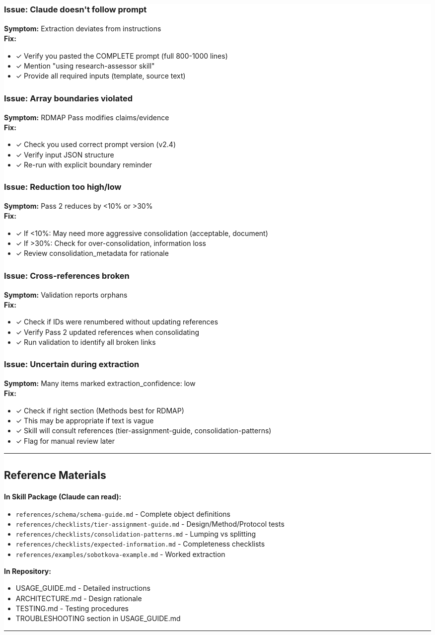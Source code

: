 ### Issue: Claude doesn't follow prompt
**Symptom:** Extraction deviates from instructions  
**Fix:** 
- ✓ Verify you pasted the COMPLETE prompt (full 800-1000 lines)
- ✓ Mention "using research-assessor skill"
- ✓ Provide all required inputs (template, source text)

### Issue: Array boundaries violated
**Symptom:** RDMAP Pass modifies claims/evidence  
**Fix:**
- ✓ Check you used correct prompt version (v2.4)
- ✓ Verify input JSON structure
- ✓ Re-run with explicit boundary reminder

### Issue: Reduction too high/low
**Symptom:** Pass 2 reduces by <10% or >30%  
**Fix:**
- ✓ If <10%: May need more aggressive consolidation (acceptable, document)
- ✓ If >30%: Check for over-consolidation, information loss
- ✓ Review consolidation_metadata for rationale

### Issue: Cross-references broken
**Symptom:** Validation reports orphans  
**Fix:**
- ✓ Check if IDs were renumbered without updating references
- ✓ Verify Pass 2 updated references when consolidating
- ✓ Run validation to identify all broken links

### Issue: Uncertain during extraction
**Symptom:** Many items marked extraction_confidence: low  
**Fix:**
- ✓ Check if right section (Methods best for RDMAP)
- ✓ This may be appropriate if text is vague
- ✓ Skill will consult references (tier-assignment-guide, consolidation-patterns)
- ✓ Flag for manual review later

---

## Reference Materials

**In Skill Package (Claude can read):**
- `references/schema/schema-guide.md` - Complete object definitions
- `references/checklists/tier-assignment-guide.md` - Design/Method/Protocol tests
- `references/checklists/consolidation-patterns.md` - Lumping vs splitting
- `references/checklists/expected-information.md` - Completeness checklists
- `references/examples/sobotkova-example.md` - Worked extraction

**In Repository:**
- USAGE_GUIDE.md - Detailed instructions
- ARCHITECTURE.md - Design rationale
- TESTING.md - Testing procedures
- TROUBLESHOOTING section in USAGE_GUIDE.md

---